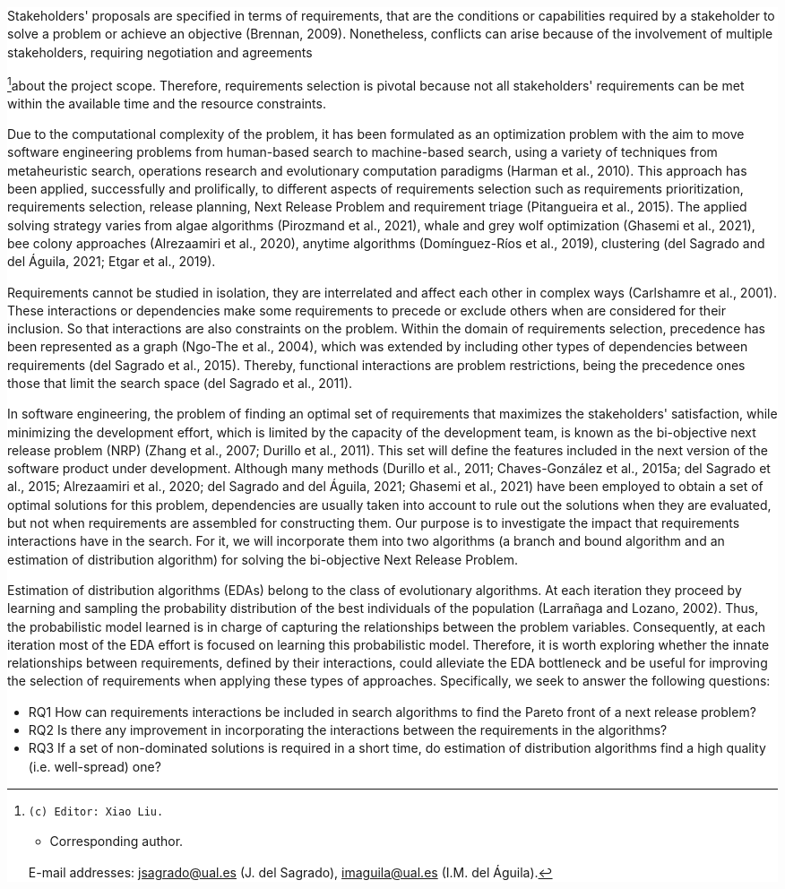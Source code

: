 Stakeholders' proposals are specified in terms of requirements, that are the conditions or capabilities required by a stakeholder to solve a problem or achieve an objective (Brennan, 2009). Nonetheless, conflicts can arise because of the involvement of multiple stakeholders, requiring negotiation and agreements

[^0]about the project scope. Therefore, requirements selection is pivotal because not all stakeholders' requirements can be met within the available time and the resource constraints.

Due to the computational complexity of the problem, it has been formulated as an optimization problem with the aim to move software engineering problems from human-based search to machine-based search, using a variety of techniques from metaheuristic search, operations research and evolutionary computation paradigms (Harman et al., 2010). This approach has been applied, successfully and prolifically, to different aspects of requirements selection such as requirements prioritization, requirements selection, release planning, Next Release Problem and requirement triage (Pitangueira et al., 2015). The applied solving strategy varies from algae algorithms (Pirozmand et al., 2021), whale and grey wolf optimization (Ghasemi et al., 2021), bee colony approaches (Alrezaamiri et al., 2020), anytime algorithms (Domínguez-Ríos et al., 2019), clustering (del Sagrado and del Águila, 2021; Etgar et al., 2019).

Requirements cannot be studied in isolation, they are interrelated and affect each other in complex ways (Carlshamre et al., 2001). These interactions or dependencies make some requirements to precede or exclude others when are considered for their inclusion. So that interactions are also constraints on the problem. Within the domain of requirements selection, precedence has been represented as a graph (Ngo-The et al., 2004), which was extended by including other types of dependencies between requirements (del Sagrado et al., 2015). Thereby, functional interactions are problem restrictions, being the precedence ones those that limit the search space (del Sagrado et al., 2011).


[^0]:    (c) Editor: Xiao Liu.

    * Corresponding author.

    E-mail addresses: jsagrado@ual.es (J. del Sagrado), imaguila@ual.es (I.M. del Águila).

In software engineering, the problem of finding an optimal set of requirements that maximizes the stakeholders' satisfaction, while minimizing the development effort, which is limited by the capacity of the development team, is known as the bi-objective next release problem (NRP) (Zhang et al., 2007; Durillo et al., 2011). This set will define the features included in the next version of the software product under development. Although many methods (Durillo et al., 2011; Chaves-González et al., 2015a; del Sagrado et al., 2015; Alrezaamiri et al., 2020; del Sagrado and del Águila, 2021; Ghasemi et al., 2021) have been employed to obtain a set of optimal solutions for this problem, dependencies are usually taken into account to rule out the solutions when they are evaluated, but not when requirements are assembled for constructing them. Our purpose is to investigate the impact that requirements interactions have in the search. For it, we will incorporate them into two algorithms (a branch and bound algorithm and an estimation of distribution algorithm) for solving the bi-objective Next Release Problem.

Estimation of distribution algorithms (EDAs) belong to the class of evolutionary algorithms. At each iteration they proceed by learning and sampling the probability distribution of the best individuals of the population (Larrañaga and Lozano, 2002). Thus, the probabilistic model learned is in charge of capturing the relationships between the problem variables. Consequently, at each iteration most of the EDA effort is focused on learning this probabilistic model. Therefore, it is worth exploring whether the innate relationships between requirements, defined by their interactions, could alleviate the EDA bottleneck and be useful for improving the selection of requirements when applying these types of approaches. Specifically, we seek to answer the following questions:

- RQ1 How can requirements interactions be included in search algorithms to find the Pareto front of a next release problem?
- RQ2 Is there any improvement in incorporating the interactions between the requirements in the algorithms?
- RQ3 If a set of non-dominated solutions is required in a short time, do estimation of distribution algorithms find a high quality (i.e. well-spread) one?

